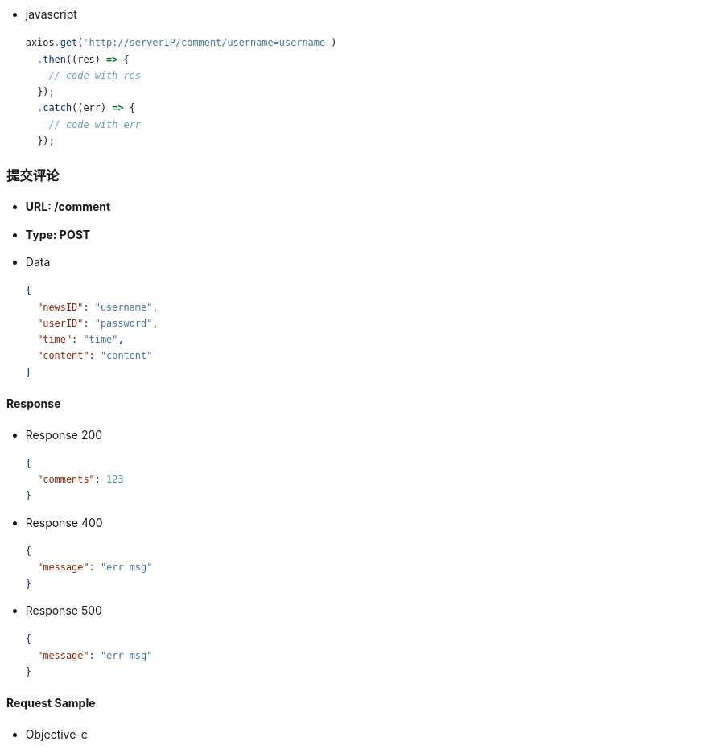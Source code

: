 - javascript

  ```javascript
  axios.get('http://serverIP/comment/username=username')
    .then((res) => {
      // code with res
    });
    .catch((err) => {
      // code with err
    });
  ```

### 提交评论

- **URL: /comment**

- **Type: POST**

- Data

  ```json
  {
    "newsID": "username",
    "userID": "password",
    "time": "time",
    "content": "content"
  }
  ```

#### Response

- Response 200
  ```json
  {
    "comments": 123
  }
  ```

- Response 400

  ```json
  {
    "message": "err msg"
  }
  ```

- Response 500

  ```json
  {
    "message": "err msg"
  }
  ```

#### Request Sample

- Objective-c
